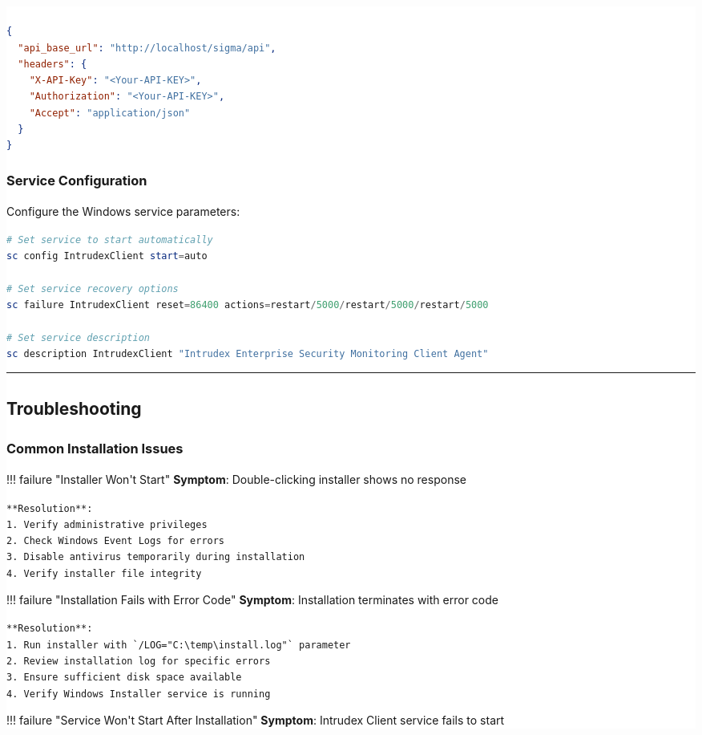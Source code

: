``` json

{
  "api_base_url": "http://localhost/sigma/api",
  "headers": {
    "X-API-Key": "<Your-API-KEY>",
    "Authorization": "<Your-API-KEY>",
    "Accept": "application/json"
  }
}


```

### Service Configuration

Configure the Windows service parameters:

```powershell
# Set service to start automatically
sc config IntrudexClient start=auto

# Set service recovery options
sc failure IntrudexClient reset=86400 actions=restart/5000/restart/5000/restart/5000

# Set service description
sc description IntrudexClient "Intrudex Enterprise Security Monitoring Client Agent"
```

---

## Troubleshooting

### Common Installation Issues

!!! failure "Installer Won't Start"
    **Symptom**: Double-clicking installer shows no response
    
    **Resolution**:
    1. Verify administrative privileges
    2. Check Windows Event Logs for errors
    3. Disable antivirus temporarily during installation
    4. Verify installer file integrity

!!! failure "Installation Fails with Error Code"
    **Symptom**: Installation terminates with error code
    
    **Resolution**:
    1. Run installer with `/LOG="C:\temp\install.log"` parameter
    2. Review installation log for specific errors
    3. Ensure sufficient disk space available
    4. Verify Windows Installer service is running

!!! failure "Service Won't Start After Installation"
    **Symptom**: Intrudex Client service fails to start
    